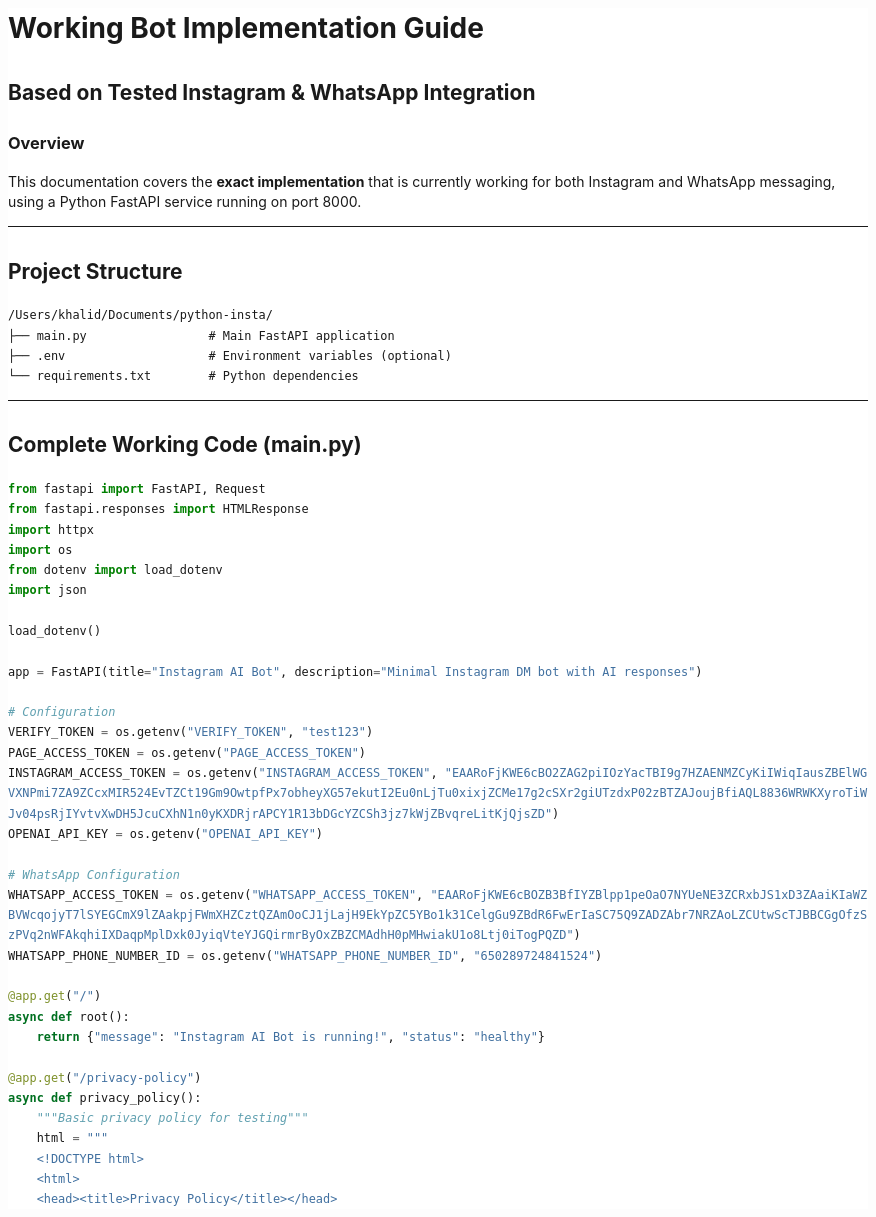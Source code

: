 # Working Bot Implementation Guide
## Based on Tested Instagram & WhatsApp Integration

### Overview
This documentation covers the **exact implementation** that is currently working for both Instagram and WhatsApp messaging, using a Python FastAPI service running on port 8000.

---

## Project Structure

```
/Users/khalid/Documents/python-insta/
├── main.py                 # Main FastAPI application
├── .env                    # Environment variables (optional)
└── requirements.txt        # Python dependencies
```

---

## Complete Working Code (main.py)

```python
from fastapi import FastAPI, Request
from fastapi.responses import HTMLResponse
import httpx
import os
from dotenv import load_dotenv
import json

load_dotenv()

app = FastAPI(title="Instagram AI Bot", description="Minimal Instagram DM bot with AI responses")

# Configuration
VERIFY_TOKEN = os.getenv("VERIFY_TOKEN", "test123")
PAGE_ACCESS_TOKEN = os.getenv("PAGE_ACCESS_TOKEN")
INSTAGRAM_ACCESS_TOKEN = os.getenv("INSTAGRAM_ACCESS_TOKEN", "EAARoFjKWE6cBO2ZAG2piIOzYacTBI9g7HZAENMZCyKiIWiqIausZBElWGVXNPmi7ZA9ZCcxMIR524EvTZCt19Gm9OwtpfPx7obheyXG57ekutI2Eu0nLjTu0xixjZCMe17g2cSXr2giUTzdxP02zBTZAJoujBfiAQL8836WRWKXyroTiWJv04psRjIYvtvXwDH5JcuCXhN1n0yKXDRjrAPCY1R13bDGcYZCSh3jz7kWjZBvqreLitKjQjsZD")
OPENAI_API_KEY = os.getenv("OPENAI_API_KEY")

# WhatsApp Configuration
WHATSAPP_ACCESS_TOKEN = os.getenv("WHATSAPP_ACCESS_TOKEN", "EAARoFjKWE6cBOZB3BfIYZBlpp1peOaO7NYUeNE3ZCRxbJS1xD3ZAaiKIaWZBVWcqojyT7lSYEGCmX9lZAakpjFWmXHZCztQZAmOoCJ1jLajH9EkYpZC5YBo1k31CelgGu9ZBdR6FwErIaSC75Q9ZADZAbr7NRZAoLZCUtwScTJBBCGgOfzSzPVq2nWFAkqhiIXDaqpMplDxk0JyiqVteYJGQirmrByOxZBZCMAdhH0pMHwiakU1o8Ltj0iTogPQZD")
WHATSAPP_PHONE_NUMBER_ID = os.getenv("WHATSAPP_PHONE_NUMBER_ID", "650289724841524")

@app.get("/")
async def root():
    return {"message": "Instagram AI Bot is running!", "status": "healthy"}

@app.get("/privacy-policy")
async def privacy_policy():
    """Basic privacy policy for testing"""
    html = """
    <!DOCTYPE html>
    <html>
    <head><title>Privacy Policy</title></head>
```